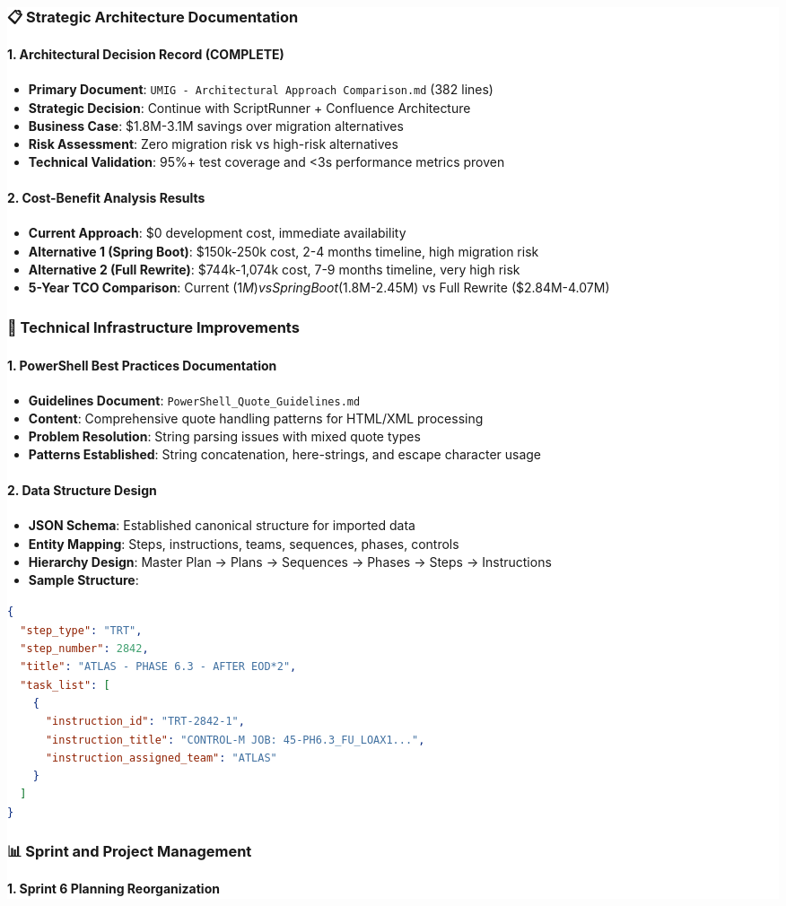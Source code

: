 ### 📋 Strategic Architecture Documentation

#### 1. Architectural Decision Record (COMPLETE)

- **Primary Document**: `UMIG - Architectural Approach Comparison.md` (382 lines)
- **Strategic Decision**: Continue with ScriptRunner + Confluence Architecture
- **Business Case**: $1.8M-3.1M savings over migration alternatives
- **Risk Assessment**: Zero migration risk vs high-risk alternatives
- **Technical Validation**: 95%+ test coverage and <3s performance metrics proven

#### 2. Cost-Benefit Analysis Results

- **Current Approach**: $0 development cost, immediate availability
- **Alternative 1 (Spring Boot)**: $150k-250k cost, 2-4 months timeline, high migration risk
- **Alternative 2 (Full Rewrite)**: $744k-1,074k cost, 7-9 months timeline, very high risk
- **5-Year TCO Comparison**: Current ($1M) vs Spring Boot ($1.8M-2.45M) vs Full Rewrite ($2.84M-4.07M)

### 🔧 Technical Infrastructure Improvements

#### 1. PowerShell Best Practices Documentation

- **Guidelines Document**: `PowerShell_Quote_Guidelines.md`
- **Content**: Comprehensive quote handling patterns for HTML/XML processing
- **Problem Resolution**: String parsing issues with mixed quote types
- **Patterns Established**: String concatenation, here-strings, and escape character usage

#### 2. Data Structure Design

- **JSON Schema**: Established canonical structure for imported data
- **Entity Mapping**: Steps, instructions, teams, sequences, phases, controls
- **Hierarchy Design**: Master Plan → Plans → Sequences → Phases → Steps → Instructions
- **Sample Structure**:

```json
{
  "step_type": "TRT",
  "step_number": 2842,
  "title": "ATLAS - PHASE 6.3 - AFTER EOD*2",
  "task_list": [
    {
      "instruction_id": "TRT-2842-1",
      "instruction_title": "CONTROL-M JOB: 45-PH6.3_FU_LOAX1...",
      "instruction_assigned_team": "ATLAS"
    }
  ]
}
```

### 📊 Sprint and Project Management

#### 1. Sprint 6 Planning Reorganization
